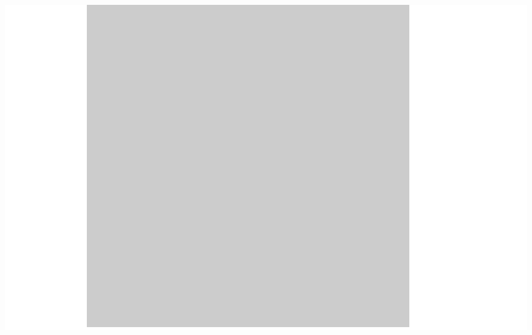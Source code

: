 <a href="https://www.flickr.com/photos/118782975@N05/13846398623" title="DSC01118 by Elevenroute, on Flickr"><img src="/images/bg.png" data-src="https://farm8.staticflickr.com/7422/13846398623_73aedf2644_b.jpg" width="800" height="531" alt="DSC01118"></a>